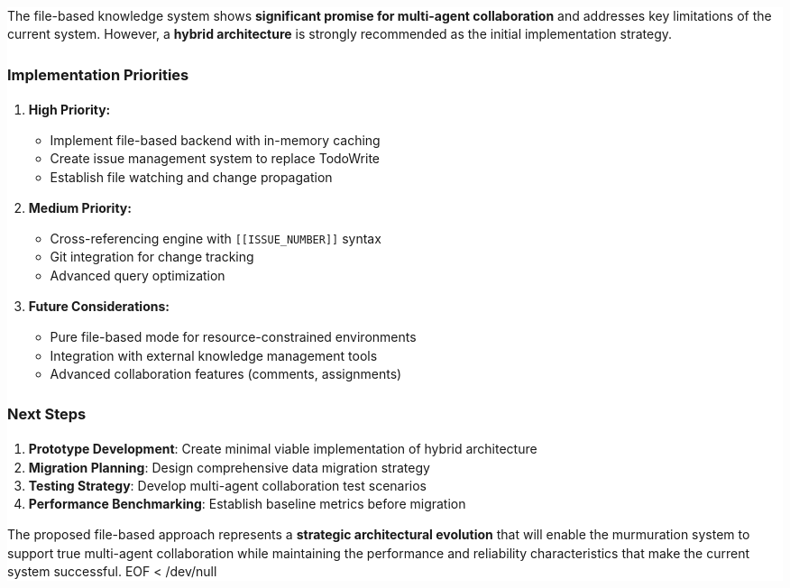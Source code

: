 The file-based knowledge system shows **significant promise for multi-agent collaboration** and addresses key limitations of the current system. However, a **hybrid architecture** is strongly recommended as the initial implementation strategy.

### Implementation Priorities

1. **High Priority:**
   - Implement file-based backend with in-memory caching
   - Create issue management system to replace TodoWrite
   - Establish file watching and change propagation

2. **Medium Priority:**
   - Cross-referencing engine with `[[ISSUE_NUMBER]]` syntax
   - Git integration for change tracking
   - Advanced query optimization

3. **Future Considerations:**
   - Pure file-based mode for resource-constrained environments
   - Integration with external knowledge management tools
   - Advanced collaboration features (comments, assignments)

### Next Steps

1. **Prototype Development**: Create minimal viable implementation of hybrid architecture
2. **Migration Planning**: Design comprehensive data migration strategy
3. **Testing Strategy**: Develop multi-agent collaboration test scenarios
4. **Performance Benchmarking**: Establish baseline metrics before migration

The proposed file-based approach represents a **strategic architectural evolution** that will enable the murmuration system to support true multi-agent collaboration while maintaining the performance and reliability characteristics that make the current system successful.
EOF < /dev/null